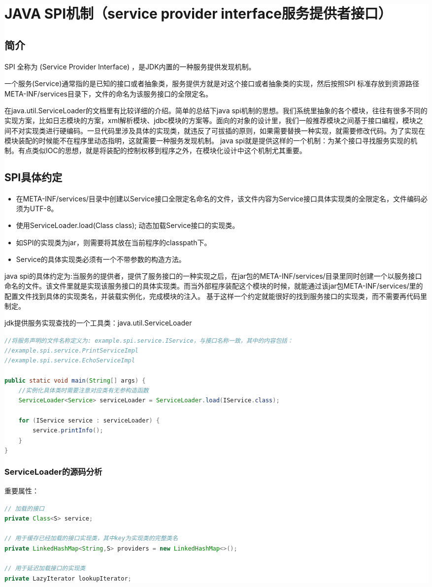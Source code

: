 # JAVA SPI机制（service provider interface服务提供者接口）

## 简介

SPI 全称为 (Service Provider Interface) ，是JDK内置的一种服务提供发现机制。

一个服务(Service)通常指的是已知的接口或者抽象类，服务提供方就是对这个接口或者抽象类的实现，然后按照SPI 标准存放到资源路径META-INF/services目录下，文件的命名为该服务接口的全限定名。

在java.util.ServiceLoader的文档里有比较详细的介绍。简单的总结下java spi机制的思想。我们系统里抽象的各个模块，往往有很多不同的实现方案，比如日志模块的方案，xml解析模块、jdbc模块的方案等。面向的对象的设计里，我们一般推荐模块之间基于接口编程，模块之间不对实现类进行硬编码。一旦代码里涉及具体的实现类，就违反了可拔插的原则，如果需要替换一种实现，就需要修改代码。为了实现在模块装配的时候能不在程序里动态指明，这就需要一种服务发现机制。 java spi就是提供这样的一个机制：为某个接口寻找服务实现的机制。有点类似IOC的思想，就是将装配的控制权移到程序之外，在模块化设计中这个机制尤其重要。

## SPI具体约定

- 在META-INF/services/目录中创建以Service接口全限定名命名的文件，该文件内容为Service接口具体实现类的全限定名，文件编码必须为UTF-8。

- 使用ServiceLoader.load(Class class); 动态加载Service接口的实现类。

- 如SPI的实现类为jar，则需要将其放在当前程序的classpath下。

- Service的具体实现类必须有一个不带参数的构造方法。

 java spi的具体约定为:当服务的提供者，提供了服务接口的一种实现之后，在jar包的META-INF/services/目录里同时创建一个以服务接口命名的文件。该文件里就是实现该服务接口的具体实现类。而当外部程序装配这个模块的时候，就能通过该jar包META-INF/services/里的配置文件找到具体的实现类名，并装载实例化，完成模块的注入。 基于这样一个约定就能很好的找到服务接口的实现类，而不需要再代码里制定。

jdk提供服务实现查找的一个工具类：java.util.ServiceLoader

```java
//将服务声明的文件名称定义为: example.spi.service.IService，与接口名称一致，其中的内容包括：
//example.spi.service.PrintServiceImpl  
//example.spi.service.EchoServiceImpl  

public static void main(String[] args) {  
    //实例化具体类时需要注意对应类有无参构造函数
    ServiceLoader<Service> serviceLoader = ServiceLoader.load(IService.class);  
   
    for (IService service : serviceLoader) {  
        service.printInfo();  
    }  
}
```

### ServiceLoader的源码分析

重要属性：

```java
// 加载的接口
private Class<S> service;

// 用于缓存已经加载的接口实现类，其中key为实现类的完整类名
private LinkedHashMap<String,S> providers = new LinkedHashMap<>();

// 用于延迟加载接口的实现类
private LazyIterator lookupIterator;
```
